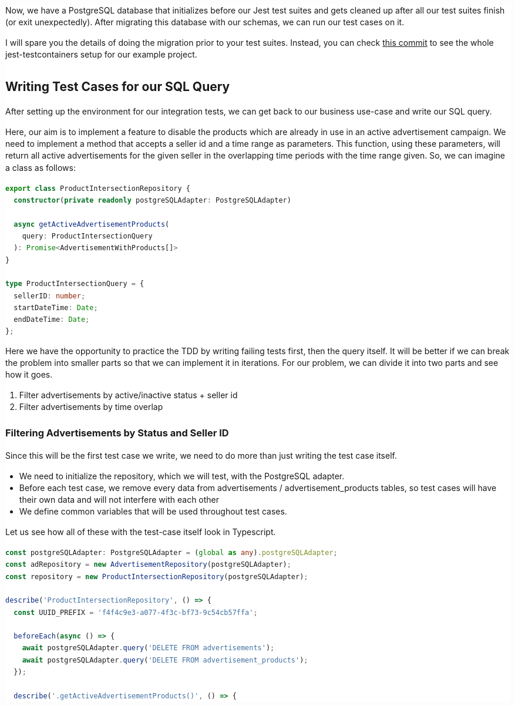 Now, we have a PostgreSQL database that initializes before our Jest test suites and gets cleaned up after all our test suites finish (or exit unexpectedly). After migrating this database with our schemas, we can run our test cases on it.

I will spare you the details of doing the migration prior to your test suites. Instead, you can check [this commit](https://github.com/Yengas/nodejs-postgresql-testcontainers/commit/c8a9920ba90ac33051a33cd5eea082448caaa132) to see the whole jest-testcontainers setup for our example project.

## Writing Test Cases for our SQL Query

After setting up the environment for our integration tests, we can get back to our business use-case and write our SQL query.

Here, our aim is to implement a feature to disable the products which are already in use in an active advertisement campaign. We need to implement a method that accepts a seller id and a time range as parameters. This function, using these parameters, will return all active advertisements for the given seller in the overlapping time periods with the time range given. So, we can imagine a class as follows:

```typescript
export class ProductIntersectionRepository {
  constructor(private readonly postgreSQLAdapter: PostgreSQLAdapter)

  async getActiveAdvertisementProducts(
    query: ProductIntersectionQuery
  ): Promise<AdvertisementWithProducts[]>
}

type ProductIntersectionQuery = {
  sellerID: number;
  startDateTime: Date;
  endDateTime: Date;
};
```

Here we have the opportunity to practice the TDD by writing failing tests first, then the query itself. It will be better if we can break the problem into smaller parts so that we can implement it in iterations. For our problem, we can divide it into two parts and see how it goes.

1. Filter advertisements by active/inactive status + seller id
2. Filter advertisements by time overlap

### Filtering Advertisements by Status and Seller ID

Since this will be the first test case we write, we need to do more than just writing the test case itself.

- We need to initialize the repository, which we will test, with the PostgreSQL adapter.
- Before each test case, we remove every data from advertisements / advertisement_products tables, so test cases will have their own data and will not interfere with each other
- We define common variables that will be used throughout test cases.

Let us see how all of these with the test-case itself look in Typescript.

```typescript
const postgreSQLAdapter: PostgreSQLAdapter = (global as any).postgreSQLAdapter;
const adRepository = new AdvertisementRepository(postgreSQLAdapter);
const repository = new ProductIntersectionRepository(postgreSQLAdapter);

describe('ProductIntersectionRepository', () => {
  const UUID_PREFIX = 'f4f4c9e3-a077-4f3c-bf73-9c54cb57ffa';

  beforeEach(async () => {
    await postgreSQLAdapter.query('DELETE FROM advertisements');
    await postgreSQLAdapter.query('DELETE FROM advertisement_products');
  });

  describe('.getActiveAdvertisementProducts()', () => {
```